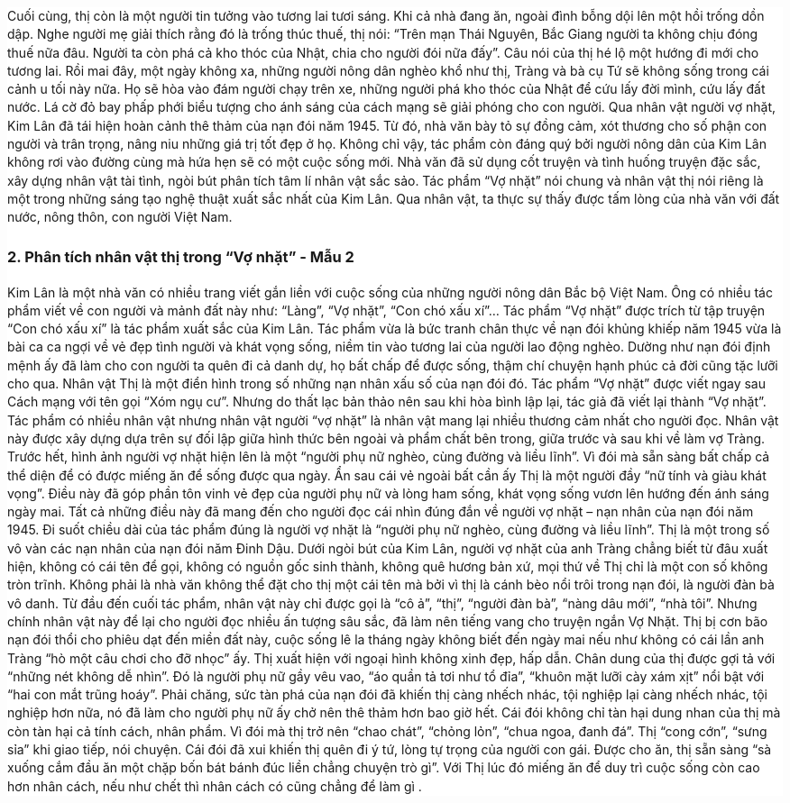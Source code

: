 Cuối cùng, thị còn là một người tin tưởng vào tương lai tươi sáng. Khi cả nhà đang ăn, ngoài đình bỗng dội lên một hồi trống dồn dập. Nghe người mẹ giải thích rằng đó là trống thúc thuế, thị nói: “Trên mạn Thái Nguyên, Bắc Giang người ta không chịu đóng thuế nữa đâu. Người ta còn phá cả kho thóc của Nhật, chia cho người đói nữa đấy”. Câu nói của thị hé lộ một hướng đi mới cho tương lai. Rồi mai đây, một ngày không xa, những người nông dân nghèo khổ như thị, Tràng và bà cụ Tứ sẽ không sống trong cái cảnh u tối này nữa. Họ sẽ hòa vào đám người chạy trên xe, những người phá kho thóc của Nhật để cứu lấy đời mình, cứu lấy đất nước. Lá cờ đỏ bay phấp phới biểu tượng cho ánh sáng của cách mạng sẽ giải phóng cho con người.
Qua nhân vật người vợ nhặt, Kim Lân đã tái hiện hoàn cảnh thê thảm của nạn đói năm 1945. Từ đó, nhà văn bày tỏ sự đồng cảm, xót thương cho số phận con người và trân trọng, nâng niu những giá trị tốt đẹp ở họ. Không chỉ vậy, tác phẩm còn đáng quý bởi người nông dân của Kim Lân không rơi vào đường cùng mà hứa hẹn sẽ có một cuộc sống mới. Nhà văn đã sử dụng cốt truyện và tình huống truyện đặc sắc, xây dựng nhân vật tài tình, ngòi bút phân tích tâm lí nhân vật sắc sảo.
Tác phẩm “Vợ nhặt” nói chung và nhân vật thị nói riêng là một trong những sáng tạo nghệ thuật xuất sắc nhất của Kim Lân. Qua nhân vật, ta thực sự thấy được tấm lòng của nhà văn với đất nước, nông thôn, con người Việt Nam.
### 2\. Phân tích nhân vật thị trong “Vợ nhặt” - Mẫu 2
Kim Lân là một nhà văn có nhiều trang viết gắn liền với cuộc sống của những người nông dân Bắc bộ Việt Nam. Ông có nhiều tác phẩm viết về con người và mảnh đất này như: “Làng”, “Vợ nhặt”, “Con chó xấu xí”… Tác phẩm “Vợ nhặt” được trích từ tập truyện “Con chó xấu xí” là tác phẩm xuất sắc của Kim Lân. Tác phẩm vừa là bức tranh chân thực về nạn đói khủng khiếp năm 1945 vừa là bài ca ca ngợi về vẻ đẹp tình người và khát vọng sống, niềm tin vào tương lai của người lao động nghèo. Dường như nạn đói định mệnh ấy đã làm cho con người ta quên đi cả danh dự, họ bất chấp để được sống, thậm chí chuyện hạnh phúc cả đời cũng tặc lưỡi cho qua. Nhân vật Thị là một điển hình trong số những nạn nhân xấu số của nạn đói đó.
Tác phẩm “Vợ nhặt” được viết ngay sau Cách mạng với tên gọi “Xóm ngụ cư”. Nhưng do thất lạc bản thảo nên sau khi hòa bình lập lại, tác giả đã viết lại thành “Vợ nhặt”. Tác phẩm có nhiều nhân vật nhưng nhân vật người “vợ nhặt” là nhân vật mang lại nhiều thương cảm nhất cho người đọc. Nhân vật này được xây dựng dựa trên sự đối lập giữa hình thức bên ngoài và phẩm chất bên trong, giữa trước và sau khi về làm vợ Tràng.
Trước hết, hình ảnh người vợ nhặt hiện lên là một “người phụ nữ nghèo, cùng đường và liều lĩnh”. Vì đói mà sẵn sàng bất chấp cả thể diện để có được miếng ăn để sống được qua ngày. Ẩn sau cái vẻ ngoài bất cần ấy Thị là một người đầy “nữ tính và giàu khát vọng”. Điều này đã góp phần tôn vinh vẻ đẹp của người phụ nữ và lòng ham sống, khát vọng sống vươn lên hướng đến ánh sáng ngày mai. Tất cả những điều này đã mang đến cho người đọc cái nhìn đúng đắn về người vợ nhặt – nạn nhân của nạn đói năm 1945.
Đi suốt chiều dài của tác phẩm đúng là người vợ nhặt là “người phụ nữ nghèo, cùng đường và liều lĩnh”. Thị là một trong số vô vàn các nạn nhân của nạn đói năm Đinh Dậu. Dưới ngòi bút của Kim Lân, người vợ nhặt của anh Tràng chẳng biết từ đâu xuất hiện, không có cái tên để gọi, không có nguồn gốc sinh thành, không quê hương bản xứ, mọi thứ về Thị chỉ là một con số không tròn trĩnh. Không phải là nhà văn không thể đặt cho thị một cái tên mà bởi vì thị là cánh bèo nổi trôi trong nạn đói, là người đàn bà vô danh. Từ đầu đến cuối tác phẩm, nhân vật này chỉ được gọi là “cô ả”, “thị”, “người đàn bà”, “nàng dâu mới”, “nhà tôi”. Nhưng chính nhân vật này để lại cho người đọc nhiều ấn tượng sâu sắc, đã làm nên tiếng vang cho truyện ngắn Vợ Nhặt.
Thị bị cơn bão nạn đói thổi cho phiêu dạt đến miền đất này, cuộc sống lê la tháng ngày không biết đến ngày mai nếu như không có cái lần anh Tràng “hò một câu chơi cho đỡ nhọc” ấy. Thị xuất hiện với ngoại hình không xinh đẹp, hấp dẫn. Chân dung của thị được gợi tả với “những nét không dễ nhìn”. Đó là người phụ nữ gầy vêu vao, “áo quần tả tơi như tổ đỉa”, “khuôn mặt lưỡi cày xám xịt” nổi bật với “hai con mắt trũng hoáy”. Phải chăng, sức tàn phá của nạn đói đã khiến thị càng nhếch nhác, tội nghiệp lại càng nhếch nhác, tội nghiệp hơn nữa, nó đã làm cho người phụ nữ ấy chở nên thê thảm hơn bao giờ hết. Cái đói không chỉ tàn hại dung nhan của thị mà còn tàn hại cả tính cách, nhân phẩm. Vì đói mà thị trở nên “chao chát”, “chỏng lỏn”, “chua ngoa, đanh đá”. Thị “cong cớn”, “sưng sỉa” khi giao tiếp, nói chuyện. Cái đói đã xui khiến thị quên đi ý tứ, lòng tự trọng của người con gái. Được cho ăn, thị sẵn sàng “sà xuống cắm đầu ăn một chặp bốn bát bánh đúc liền chẳng chuyện trò gì”. Với Thị lúc đó miếng ăn để duy trì cuộc sống còn cao hơn nhân cách, nếu như chết thì nhân cách có cũng chẳng để làm gì .